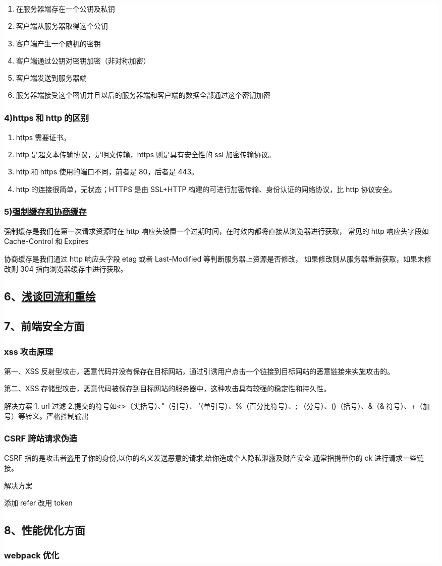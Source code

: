 1. 在服务器端存在一个公钥及私钥

2. 客户端从服务器取得这个公钥

3. 客户端产生一个随机的密钥

4. 客户端通过公钥对密钥加密（非对称加密）

5. 客户端发送到服务器端

6. 服务器端接受这个密钥并且以后的服务器端和客户端的数据全部通过这个密钥加密

### 4)https 和 http 的区别

1. https 需要证书。

2. http 是超文本传输协议，是明文传输，https 则是具有安全性的 ssl 加密传输协议。

3. http 和 https 使用的端口不同，前者是 80，后者是 443。

4. http 的连接很简单，无状态；HTTPS 是由 SSL+HTTP 构建的可进行加密传输、身份认证的网络协议，比 http 协议安全。

### 5)[强制缓存和协商缓存](https://juejin.im/post/5c136bd16fb9a049d37efc47)

强制缓存是我们在第一次请求资源时在 http 响应头设置一个过期时间，在时效内都将直接从浏览器进行获取，
常见的 http 响应头字段如 Cache-Control 和 Expires

协商缓存是我们通过 http 响应头字段 etag 或者 Last-Modified 等判断服务器上资源是否修改，
如果修改则从服务器重新获取，如果未修改则 304 指向浏览器缓存中进行获取。

## 6、[浅谈回流和重绘](/repaint_reflow.md)

## 7、前端安全方面

### xss 攻击原理

第一、XSS 反射型攻击，恶意代码并没有保存在目标网站，通过引诱用户点击一个链接到目标网站的恶意链接来实施攻击的。

第二、XSS 存储型攻击，恶意代码被保存到目标网站的服务器中，这种攻击具有较强的稳定性和持久性。

解决方案 1. url 过滤 2.提交的符号如<>（尖括号）、”（引号）、 ‘（单引号）、%（百分比符号）、;
（分号）、()（括号）、&（& 符号）、+（加号）等转义。严格控制输出

### CSRF 跨站请求伪造

CSRF 指的是攻击者盗用了你的身份,以你的名义发送恶意的请求,给你造成个人隐私泄露及财产安全.通常指携带你的 ck 进行请求一些链接。

解决方案

添加 refer 改用 token

## 8、性能优化方面

### webpack 优化
